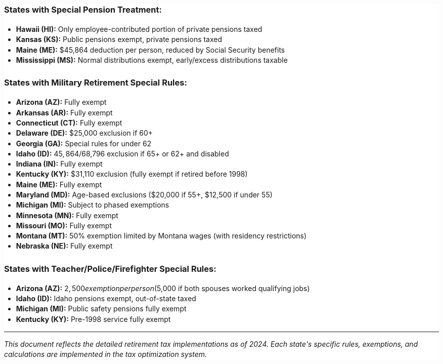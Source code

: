 ### States with Special Pension Treatment:
- **Hawaii (HI):** Only employee-contributed portion of private pensions taxed
- **Kansas (KS):** Public pensions exempt, private pensions taxed
- **Maine (ME):** $45,864 deduction per person, reduced by Social Security benefits
- **Mississippi (MS):** Normal distributions exempt, early/excess distributions taxable

### States with Military Retirement Special Rules:
- **Arizona (AZ):** Fully exempt
- **Arkansas (AR):** Fully exempt
- **Connecticut (CT):** Fully exempt
- **Delaware (DE):** $25,000 exclusion if 60+
- **Georgia (GA):** Special rules for under 62
- **Idaho (ID):** $45,864/$68,796 exclusion if 65+ or 62+ and disabled
- **Indiana (IN):** Fully exempt
- **Kentucky (KY):** $31,110 exclusion (fully exempt if retired before 1998)
- **Maine (ME):** Fully exempt
- **Maryland (MD):** Age-based exclusions ($20,000 if 55+, $12,500 if under 55)
- **Michigan (MI):** Subject to phased exemptions
- **Minnesota (MN):** Fully exempt
- **Missouri (MO):** Fully exempt
- **Montana (MT):** 50% exemption limited by Montana wages (with residency restrictions)
- **Nebraska (NE):** Fully exempt

### States with Teacher/Police/Firefighter Special Rules:
- **Arizona (AZ):** $2,500 exemption per person ($5,000 if both spouses worked qualifying jobs)
- **Idaho (ID):** Idaho pensions exempt, out-of-state taxed
- **Michigan (MI):** Public safety pensions fully exempt
- **Kentucky (KY):** Pre-1998 service fully exempt

---

*This document reflects the detailed retirement tax implementations as of 2024. Each state's specific rules, exemptions, and calculations are implemented in the tax optimization system.* 
